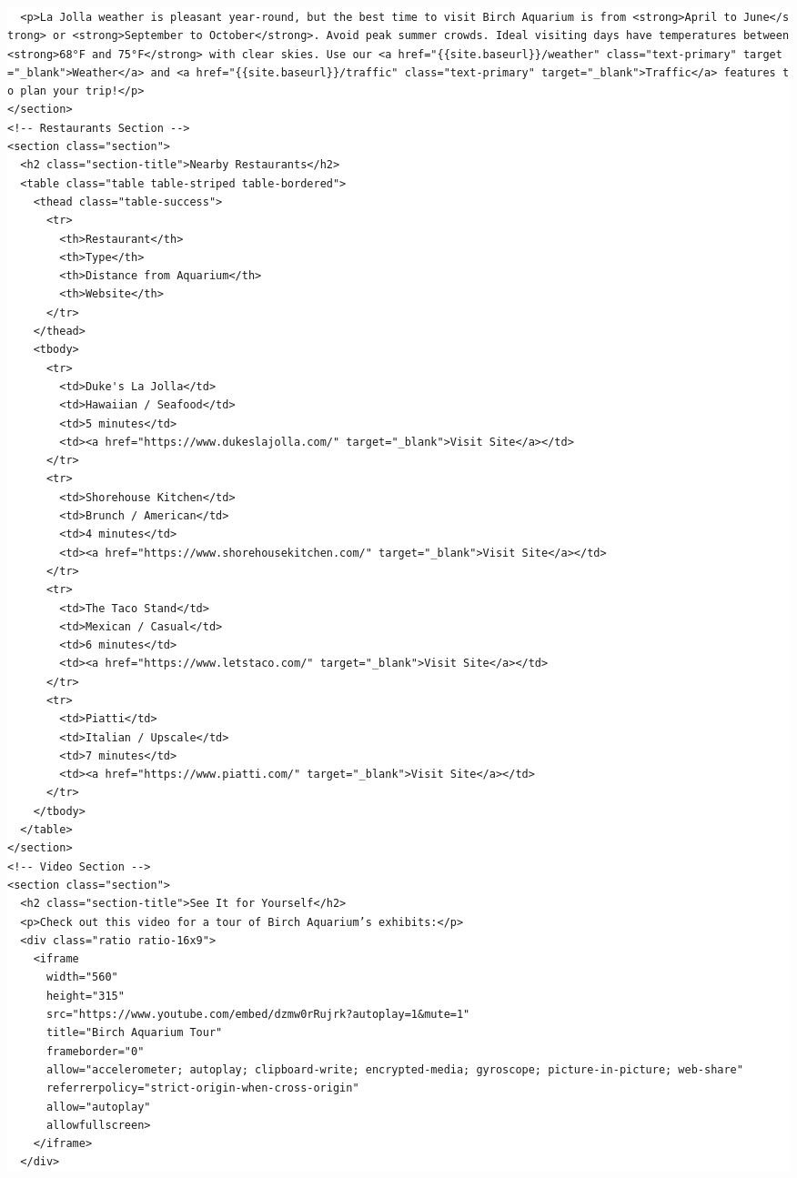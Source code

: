      <p>La Jolla weather is pleasant year-round, but the best time to visit Birch Aquarium is from <strong>April to June</strong> or <strong>September to October</strong>. Avoid peak summer crowds. Ideal visiting days have temperatures between <strong>68°F and 75°F</strong> with clear skies. Use our <a href="{{site.baseurl}}/weather" class="text-primary" target="_blank">Weather</a> and <a href="{{site.baseurl}}/traffic" class="text-primary" target="_blank">Traffic</a> features to plan your trip!</p>
    </section>
    <!-- Restaurants Section -->
    <section class="section">
      <h2 class="section-title">Nearby Restaurants</h2>
      <table class="table table-striped table-bordered">
        <thead class="table-success">
          <tr>
            <th>Restaurant</th>
            <th>Type</th>
            <th>Distance from Aquarium</th>
            <th>Website</th>
          </tr>
        </thead>
        <tbody>
          <tr>
            <td>Duke's La Jolla</td>
            <td>Hawaiian / Seafood</td>
            <td>5 minutes</td>
            <td><a href="https://www.dukeslajolla.com/" target="_blank">Visit Site</a></td>
          </tr>
          <tr>
            <td>Shorehouse Kitchen</td>
            <td>Brunch / American</td>
            <td>4 minutes</td>
            <td><a href="https://www.shorehousekitchen.com/" target="_blank">Visit Site</a></td>
          </tr>
          <tr>
            <td>The Taco Stand</td>
            <td>Mexican / Casual</td>
            <td>6 minutes</td>
            <td><a href="https://www.letstaco.com/" target="_blank">Visit Site</a></td>
          </tr>
          <tr>
            <td>Piatti</td>
            <td>Italian / Upscale</td>
            <td>7 minutes</td>
            <td><a href="https://www.piatti.com/" target="_blank">Visit Site</a></td>
          </tr>
        </tbody>
      </table>
    </section>
    <!-- Video Section -->
    <section class="section">
      <h2 class="section-title">See It for Yourself</h2>
      <p>Check out this video for a tour of Birch Aquarium’s exhibits:</p>
      <div class="ratio ratio-16x9">
        <iframe 
          width="560" 
          height="315" 
          src="https://www.youtube.com/embed/dzmw0rRujrk?autoplay=1&mute=1" 
          title="Birch Aquarium Tour" 
          frameborder="0" 
          allow="accelerometer; autoplay; clipboard-write; encrypted-media; gyroscope; picture-in-picture; web-share" 
          referrerpolicy="strict-origin-when-cross-origin" 
          allow="autoplay" 
          allowfullscreen>
        </iframe>
      </div>